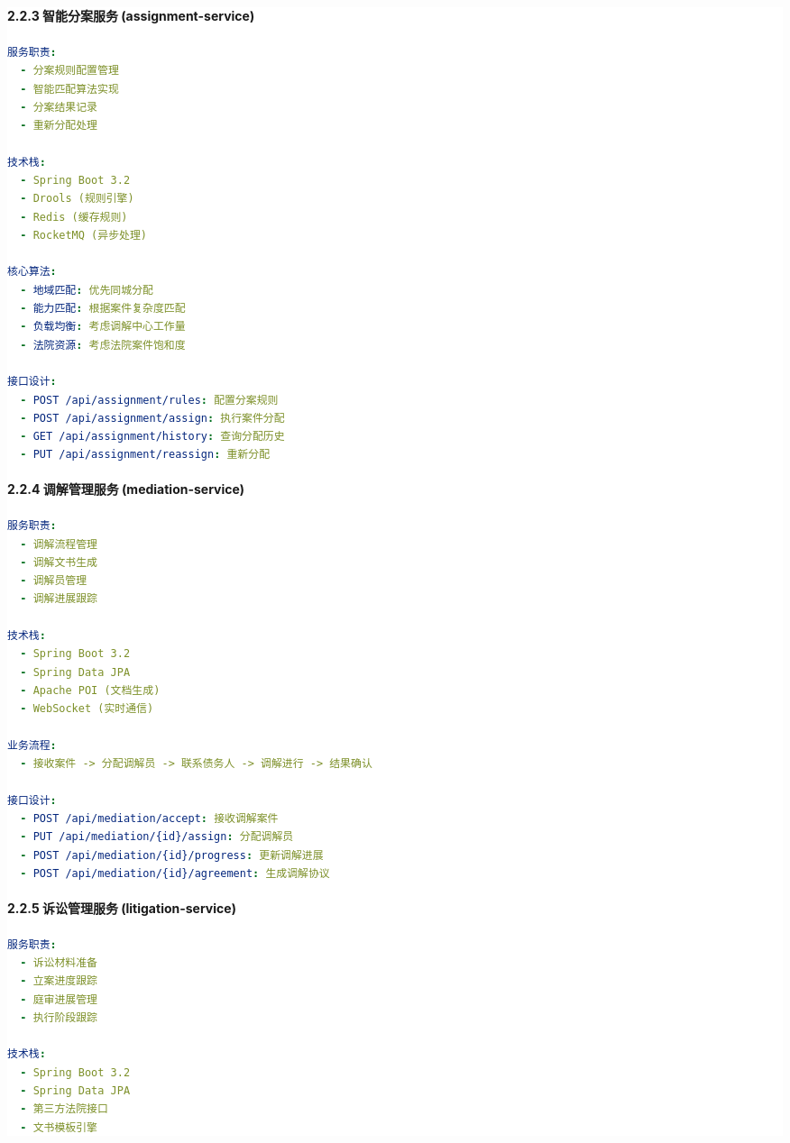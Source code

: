 #### 2.2.3 智能分案服务 (assignment-service)
```yaml
服务职责:
  - 分案规则配置管理
  - 智能匹配算法实现
  - 分案结果记录
  - 重新分配处理

技术栈:
  - Spring Boot 3.2
  - Drools (规则引擎)
  - Redis (缓存规则)
  - RocketMQ (异步处理)

核心算法:
  - 地域匹配: 优先同城分配
  - 能力匹配: 根据案件复杂度匹配
  - 负载均衡: 考虑调解中心工作量
  - 法院资源: 考虑法院案件饱和度

接口设计:
  - POST /api/assignment/rules: 配置分案规则
  - POST /api/assignment/assign: 执行案件分配
  - GET /api/assignment/history: 查询分配历史
  - PUT /api/assignment/reassign: 重新分配
```

#### 2.2.4 调解管理服务 (mediation-service)
```yaml
服务职责:
  - 调解流程管理
  - 调解文书生成
  - 调解员管理
  - 调解进展跟踪

技术栈:
  - Spring Boot 3.2
  - Spring Data JPA
  - Apache POI (文档生成)
  - WebSocket (实时通信)

业务流程:
  - 接收案件 -> 分配调解员 -> 联系债务人 -> 调解进行 -> 结果确认

接口设计:
  - POST /api/mediation/accept: 接收调解案件
  - PUT /api/mediation/{id}/assign: 分配调解员
  - POST /api/mediation/{id}/progress: 更新调解进展
  - POST /api/mediation/{id}/agreement: 生成调解协议
```

#### 2.2.5 诉讼管理服务 (litigation-service)
```yaml
服务职责:
  - 诉讼材料准备
  - 立案进度跟踪
  - 庭审进展管理
  - 执行阶段跟踪

技术栈:
  - Spring Boot 3.2
  - Spring Data JPA
  - 第三方法院接口
  - 文书模板引擎
```